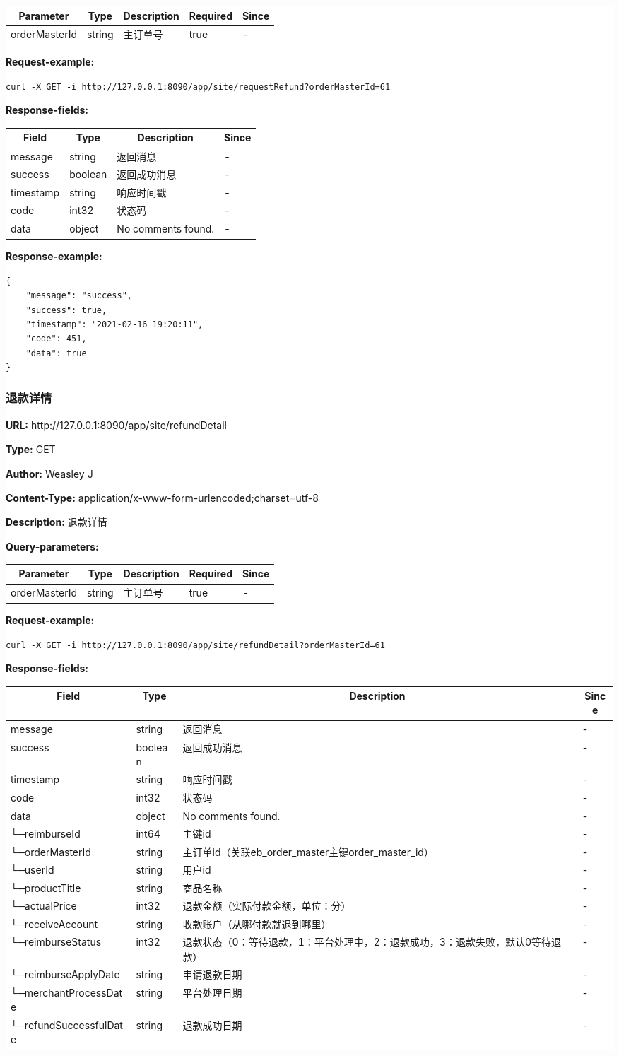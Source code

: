 Parameter | Type|Description|Required|Since
---|---|---|---|---
orderMasterId|string|主订单号|true|-

**Request-example:**
```
curl -X GET -i http://127.0.0.1:8090/app/site/requestRefund?orderMasterId=61
```
**Response-fields:**

Field | Type|Description|Since
---|---|---|---
message|string|返回消息|-
success|boolean|返回成功消息|-
timestamp|string|响应时间戳|-
code|int32|状态码|-
data|object|No comments found.|-

**Response-example:**
```
{
	"message": "success",
	"success": true,
	"timestamp": "2021-02-16 19:20:11",
	"code": 451,
	"data": true
}
```

### 退款详情
**URL:** http://127.0.0.1:8090/app/site/refundDetail

**Type:** GET

**Author:** Weasley J

**Content-Type:** application/x-www-form-urlencoded;charset=utf-8

**Description:** 退款详情

**Query-parameters:**

Parameter | Type|Description|Required|Since
---|---|---|---|---
orderMasterId|string|主订单号|true|-

**Request-example:**
```
curl -X GET -i http://127.0.0.1:8090/app/site/refundDetail?orderMasterId=61
```
**Response-fields:**

Field | Type|Description|Since
---|---|---|---
message|string|返回消息|-
success|boolean|返回成功消息|-
timestamp|string|响应时间戳|-
code|int32|状态码|-
data|object|No comments found.|-
└─reimburseId|int64|主键id|-
└─orderMasterId|string|主订单id（关联eb_order_master主键order_master_id）|-
└─userId|string|用户id|-
└─productTitle|string|商品名称|-
└─actualPrice|int32|退款金额（实际付款金额，单位：分）|-
└─receiveAccount|string|收款账户（从哪付款就退到哪里）|-
└─reimburseStatus|int32|退款状态（0：等待退款，1：平台处理中，2：退款成功，3：退款失败，默认0等待退款）|-
└─reimburseApplyDate|string|申请退款日期|-
└─merchantProcessDate|string|平台处理日期|-
└─refundSuccessfulDate|string|退款成功日期|-
